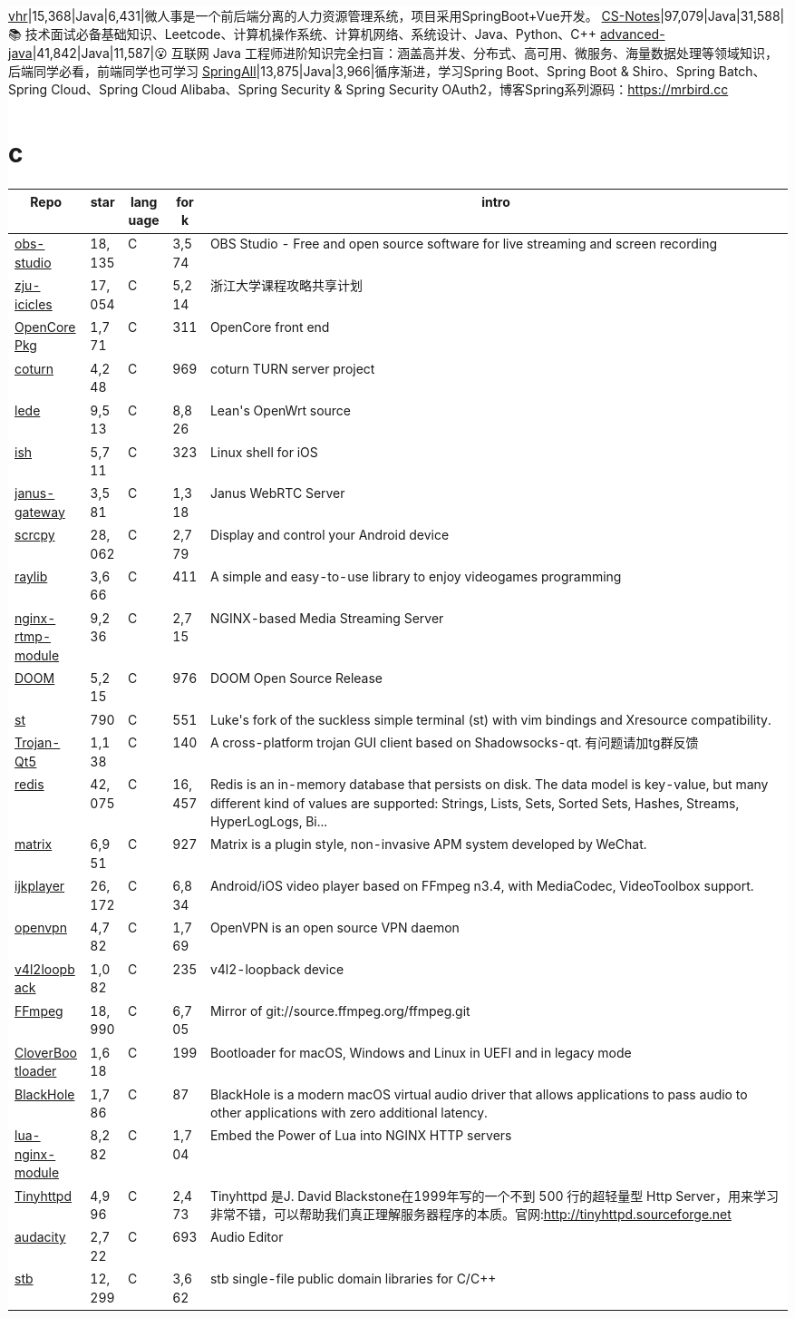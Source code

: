 [vhr](https://github.com/lenve/vhr)|15,368|Java|6,431|微人事是一个前后端分离的人力资源管理系统，项目采用SpringBoot+Vue开发。
[CS-Notes](https://github.com/CyC2018/CS-Notes)|97,079|Java|31,588|📚 技术面试必备基础知识、Leetcode、计算机操作系统、计算机网络、系统设计、Java、Python、C++
[advanced-java](https://github.com/doocs/advanced-java)|41,842|Java|11,587|😮 互联网 Java 工程师进阶知识完全扫盲：涵盖高并发、分布式、高可用、微服务、海量数据处理等领域知识，后端同学必看，前端同学也可学习
[SpringAll](https://github.com/wuyouzhuguli/SpringAll)|13,875|Java|3,966|循序渐进，学习Spring Boot、Spring Boot & Shiro、Spring Batch、Spring Cloud、Spring Cloud Alibaba、Spring Security & Spring Security OAuth2，博客Spring系列源码：https://mrbird.cc


# c

Repo|star|language|fork|intro
-|-|-|-|-
[obs-studio](https://github.com/obsproject/obs-studio)|18,135|C|3,574|OBS Studio - Free and open source software for live streaming and screen recording
[zju-icicles](https://github.com/QSCTech/zju-icicles)|17,054|C|5,214|浙江大学课程攻略共享计划
[OpenCorePkg](https://github.com/acidanthera/OpenCorePkg)|1,771|C|311|OpenCore front end
[coturn](https://github.com/coturn/coturn)|4,248|C|969|coturn TURN server project
[lede](https://github.com/coolsnowwolf/lede)|9,513|C|8,826|Lean's OpenWrt source
[ish](https://github.com/ish-app/ish)|5,711|C|323|Linux shell for iOS
[janus-gateway](https://github.com/meetecho/janus-gateway)|3,581|C|1,318|Janus WebRTC Server
[scrcpy](https://github.com/Genymobile/scrcpy)|28,062|C|2,779|Display and control your Android device
[raylib](https://github.com/raysan5/raylib)|3,666|C|411|A simple and easy-to-use library to enjoy videogames programming
[nginx-rtmp-module](https://github.com/arut/nginx-rtmp-module)|9,236|C|2,715|NGINX-based Media Streaming Server
[DOOM](https://github.com/id-Software/DOOM)|5,215|C|976|DOOM Open Source Release
[st](https://github.com/LukeSmithxyz/st)|790|C|551|Luke's fork of the suckless simple terminal (st) with vim bindings and Xresource compatibility.
[Trojan-Qt5](https://github.com/TheWanderingCoel/Trojan-Qt5)|1,138|C|140|A cross-platform trojan GUI client based on Shadowsocks-qt. 有问题请加tg群反馈
[redis](https://github.com/antirez/redis)|42,075|C|16,457|Redis is an in-memory database that persists on disk. The data model is key-value, but many different kind of values are supported: Strings, Lists, Sets, Sorted Sets, Hashes, Streams, HyperLogLogs, Bi...
[matrix](https://github.com/Tencent/matrix)|6,951|C|927|Matrix is a plugin style, non-invasive APM system developed by WeChat.
[ijkplayer](https://github.com/bilibili/ijkplayer)|26,172|C|6,834|Android/iOS video player based on FFmpeg n3.4, with MediaCodec, VideoToolbox support.
[openvpn](https://github.com/OpenVPN/openvpn)|4,782|C|1,769|OpenVPN is an open source VPN daemon
[v4l2loopback](https://github.com/umlaeute/v4l2loopback)|1,082|C|235|v4l2-loopback device
[FFmpeg](https://github.com/FFmpeg/FFmpeg)|18,990|C|6,705|Mirror of git://source.ffmpeg.org/ffmpeg.git
[CloverBootloader](https://github.com/CloverHackyColor/CloverBootloader)|1,618|C|199|Bootloader for macOS, Windows and Linux in UEFI and in legacy mode
[BlackHole](https://github.com/ExistentialAudio/BlackHole)|1,786|C|87|BlackHole is a modern macOS virtual audio driver that allows applications to pass audio to other applications with zero additional latency.
[lua-nginx-module](https://github.com/openresty/lua-nginx-module)|8,282|C|1,704|Embed the Power of Lua into NGINX HTTP servers
[Tinyhttpd](https://github.com/EZLippi/Tinyhttpd)|4,996|C|2,473|Tinyhttpd 是J. David Blackstone在1999年写的一个不到 500 行的超轻量型 Http Server，用来学习非常不错，可以帮助我们真正理解服务器程序的本质。官网:http://tinyhttpd.sourceforge.net
[audacity](https://github.com/audacity/audacity)|2,722|C|693|Audio Editor
[stb](https://github.com/nothings/stb)|12,299|C|3,662|stb single-file public domain libraries for C/C++
